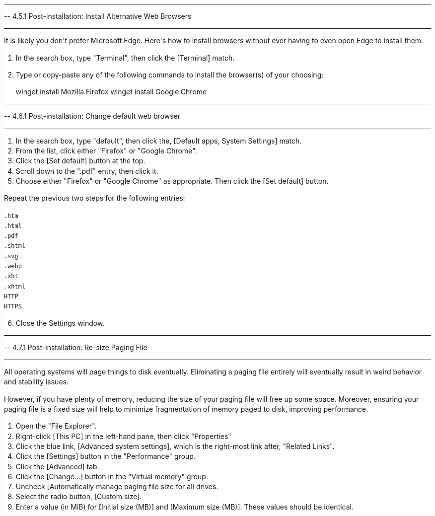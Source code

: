 -- ----- ----- ----- ----- ----- ----- ----- ----- ----- ----- ----- ----- -----
-- 4.5.1	Post-installation: Install Alternative Web Browsers
-- ----- ----- ----- ----- ----- ----- ----- ----- ----- ----- ----- ----- -----
It is likely you don't prefer Microsoft Edge.  Here's how to install browsers without ever having to even open Edge to install them.

1.	In the search box, type "Terminal", then click the [Terminal] match.

2.	Type or copy-paste any of the following commands to install the browser(s) of your choosing:

	winget install Mozilla.Firefox
	winget install Google.Chrome

-- ----- ----- ----- ----- ----- ----- ----- ----- ----- ----- ----- ----- -----
-- 4.6.1	Post-installation: Change default web browser
-- ----- ----- ----- ----- ----- ----- ----- ----- ----- ----- ----- ----- -----
1.	In the search box, type "default", then click the, [Default apps, System Settings] match.
2.	From the list, click either "Firefox" or "Google Chrome".
3.	Click the [Set default] button at the top.
4.	Scroll down to the ".pdf" entry, then click it.
5.	Choose either "Firefox" or "Google Chrome" as appropriate.  Then click the [Set default] button.

Repeat the previous two steps for the following entries:

	.htm
	.html
	.pdf
	.shtml
	.svg
	.webp
	.xht
	.xhtml
	HTTP
	HTTPS

6.	Close the Settings window.

-- ----- ----- ----- ----- ----- ----- ----- ----- ----- ----- ----- ----- -----
-- 4.7.1	Post-installation: Re-size Paging File
-- ----- ----- ----- ----- ----- ----- ----- ----- ----- ----- ----- ----- -----
All operating systems will page things to disk eventually.  Eliminating a paging file entirely will eventually result in weird behavior and stability issues.

However, if you have plenty of memory, reducing the size of your paging file will free up some space.
Moreover, ensuring your paging file is a fixed size will help to minimize fragmentation of memory paged to disk, improving performance.

1.	Open the "File Explorer".
2.	Right-click [This PC] in the left-hand pane, then click "Properties"
3.	Click the blue link, [Advanced system settings], which is the right-most link after, "Related Links".
4.	Click the [Settings] button in the "Performance" group.
5.	Click the [Advanced] tab.
6.	Click the [Change...] button in the "Virtual memory" group.
7.	Uncheck [Automatically manage paging file size for all drives.
9.	Select the radio button, [Custom size].
10.	Enter a value (in MiB) for [Initial size (MB)] and [Maximum size (MB)].  These values should be identical.
